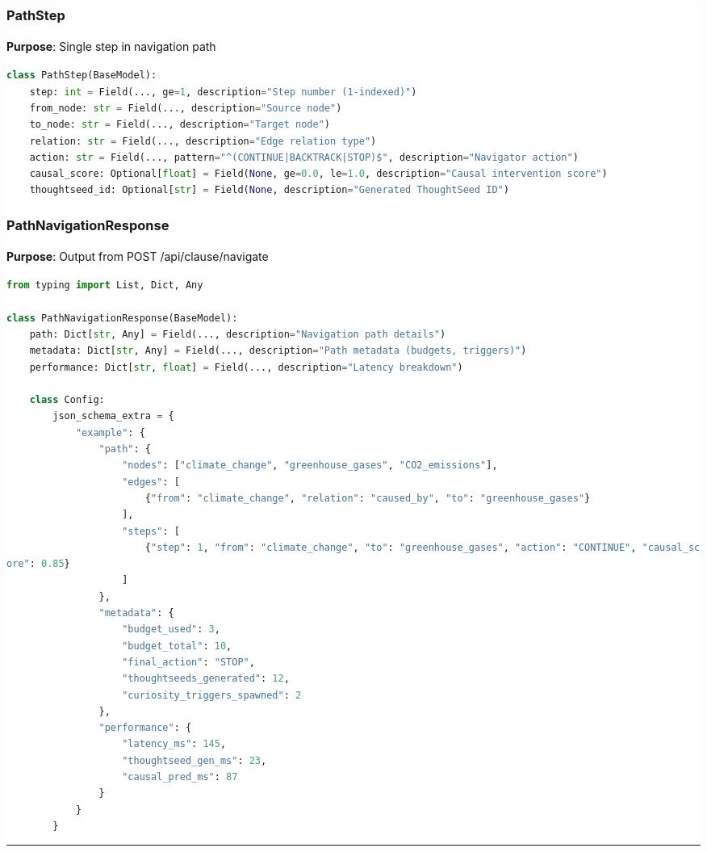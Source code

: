 ### PathStep
**Purpose**: Single step in navigation path

```python
class PathStep(BaseModel):
    step: int = Field(..., ge=1, description="Step number (1-indexed)")
    from_node: str = Field(..., description="Source node")
    to_node: str = Field(..., description="Target node")
    relation: str = Field(..., description="Edge relation type")
    action: str = Field(..., pattern="^(CONTINUE|BACKTRACK|STOP)$", description="Navigator action")
    causal_score: Optional[float] = Field(None, ge=0.0, le=1.0, description="Causal intervention score")
    thoughtseed_id: Optional[str] = Field(None, description="Generated ThoughtSeed ID")
```

### PathNavigationResponse
**Purpose**: Output from POST /api/clause/navigate

```python
from typing import List, Dict, Any

class PathNavigationResponse(BaseModel):
    path: Dict[str, Any] = Field(..., description="Navigation path details")
    metadata: Dict[str, Any] = Field(..., description="Path metadata (budgets, triggers)")
    performance: Dict[str, float] = Field(..., description="Latency breakdown")

    class Config:
        json_schema_extra = {
            "example": {
                "path": {
                    "nodes": ["climate_change", "greenhouse_gases", "CO2_emissions"],
                    "edges": [
                        {"from": "climate_change", "relation": "caused_by", "to": "greenhouse_gases"}
                    ],
                    "steps": [
                        {"step": 1, "from": "climate_change", "to": "greenhouse_gases", "action": "CONTINUE", "causal_score": 0.85}
                    ]
                },
                "metadata": {
                    "budget_used": 3,
                    "budget_total": 10,
                    "final_action": "STOP",
                    "thoughtseeds_generated": 12,
                    "curiosity_triggers_spawned": 2
                },
                "performance": {
                    "latency_ms": 145,
                    "thoughtseed_gen_ms": 23,
                    "causal_pred_ms": 87
                }
            }
        }
```

---
